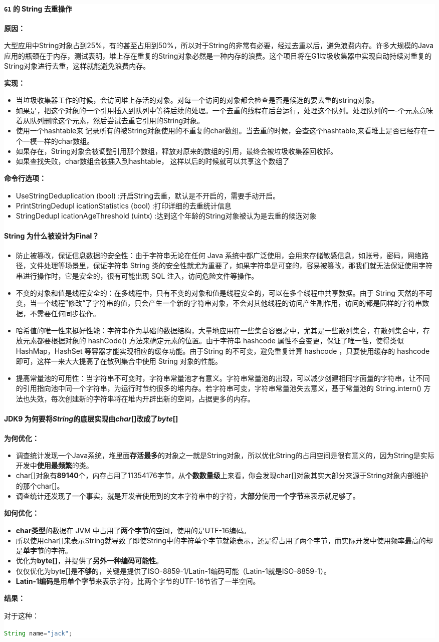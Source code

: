    

#### `G1` 的 String 去重操作

**原因：**

​		大型应用中String对象占到25%，有的甚至占用到50%，所以对于String的非常有必要，经过去重以后，避免浪费内存。许多大规模的Java应用的瓶颈在于内存，测试表明，堆上存在重复的String对象必然是一种内存的浪费。这个项目将在G1垃圾收集器中实现自动持续对重复的String对象进行去重，这样就能避免浪费内存。

**实现：**

+ 当垃圾收集器工作的时候，会访问堆上存活的对象。对每一个访问的对象都会检查是否是候选的要去重的string对象。
+ 如果是，把这个对象的一个引用插入到队列中等待后续的处理。一个去重的线程在后台运行，处理这个队列。处理队列的一-个元素意味着从队列删除这个元素，然后尝试去重它引用的String对象。
+ 使用一个hashtable来 记录所有的被String对象使用的不重复的char数组。当去重的时候，会查这个hashtable,来看堆上是否已经存在一个一模一样的char数组。
+ 如果存在，String对象会被调整引用那个数组，释放对原来的数组的引用，最终会被垃圾收集器回收掉。
+ 如果查找失败，char数组会被插入到hashtable， 这样以后的时候就可以共享这个数组了

**命令行选项：**

+ UseStringDeduplication (bool) :开启String去重，默认是不开启的，需要手动开启。
+ PrintStringDedupl icationStatistics (bool) :打印详细的去重统计信息
+ StringDedupl icationAgeThreshold (uintx) :达到这个年龄的String对象被认为是去重的候选对象



#### String 为什么被设计为Final？

+ 防止被篡改，保证信息数据的安全性：由于字符串无论在任何 Java 系统中都广泛使用，会用来存储敏感信息，如账号，密码，网络路径，文件处理等场景里，保证字符串 String 类的安全性就尤为重要了，如果字符串是可变的，容易被篡改，那我们就无法保证使用字符串进行操作时，它是安全的，很有可能出现 SQL 注入，访问危险文件等操作。

+ 不变的对象和值是线程安全的：在多线程中，只有不变的对象和值是线程安全的，可以在多个线程中共享数据。由于 String 天然的不可变，当一个线程”修改“了字符串的值，只会产生一个新的字符串对象，不会对其他线程的访问产生副作用，访问的都是同样的字符串数据，不需要任何同步操作。
+ 哈希值的唯一性来挺好性能：字符串作为基础的数据结构，大量地应用在一些集合容器之中，尤其是一些散列集合，在散列集合中，存放元素都要根据对象的 hashCode() 方法来确定元素的位置。由于字符串 hashcode 属性不会变更，保证了唯一性，使得类似 HashMap，HashSet 等容器才能实现相应的缓存功能。由于String 的不可变，避免重复计算 hashcode ，只要使用缓存的 hashcode 即可，这样一来大大提高了在散列集合中使用 String 对象的性能。

+ 提高常量池的可用性：当字符串不可变时，字符串常量池才有意义。字符串常量池的出现，可以减少创建相同字面量的字符串，让不同的引用指向池中同一个字符串，为运行时节约很多的堆内存。若字符串可变，字符串常量池失去意义，基于常量池的 String.intern() 方法也失效，每次创建新的字符串将在堆内开辟出新的空间，占据更多的内存。

#### JDK9 为何要将*String*的底层实现由*char*[\]改成了*byte*[]

**为何优化：**

+ 调查统计发现一个Java系统，堆里面**存活最多**的对象之一就是String对象，所以优化String的占用空间是很有意义的，因为String是实际开发中**使用最频繁**的类。
+ char[]对象有**89140**个，内存占用了11354176字节，从**个数数量级**上来看，你会发现char[]对象其实大部分来源于String对象内部维护的那个char[]。
+ 调查统计还发现了一个事实，就是开发者使用到的文本字符串中的字符，**大部分**使用**一个字节**来表示就足够了。

**如何优化：**

+ **char类型**的数据在 JVM 中占用了**两个字节**的空间，使用的是UTF-16编码。
+ 所以使用char[]来表示String就导致了即使String中的字符单个字节就能表示，还是得占用了两个字节，而实际开发中使用频率最高的却是**单字节**的字符。
+ 优化为**byte[]**，并提供了**另外一种编码可能性**。
+ 仅仅优化为byte[]是**不够**的，关键是提供了ISO-8859-1/Latin-1编码可能（Latin-1就是ISO-8859-1）。
+ **Latin-1编码**是用**单个字节**来表示字符，比两个字节的UTF-16节省了一半空间。

**结果：**

对于这种：

~~~java
String name="jack";
~~~
